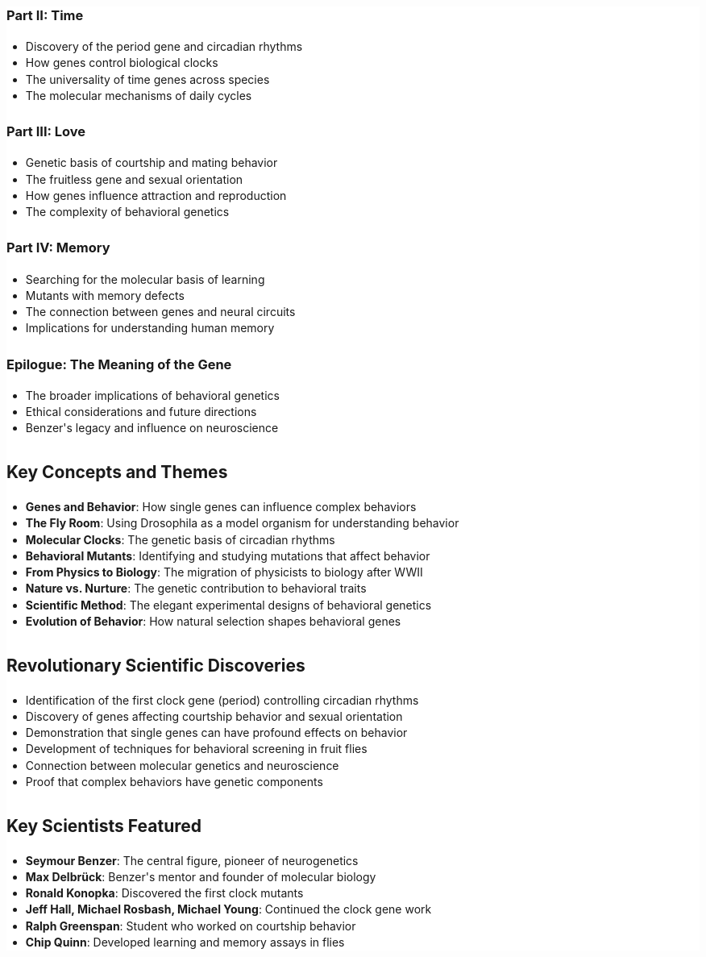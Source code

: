 ### Part II: Time
- Discovery of the period gene and circadian rhythms
- How genes control biological clocks
- The universality of time genes across species
- The molecular mechanisms of daily cycles

### Part III: Love
- Genetic basis of courtship and mating behavior
- The fruitless gene and sexual orientation
- How genes influence attraction and reproduction
- The complexity of behavioral genetics

### Part IV: Memory
- Searching for the molecular basis of learning
- Mutants with memory defects
- The connection between genes and neural circuits
- Implications for understanding human memory

### Epilogue: The Meaning of the Gene
- The broader implications of behavioral genetics
- Ethical considerations and future directions
- Benzer's legacy and influence on neuroscience

## Key Concepts and Themes
- **Genes and Behavior**: How single genes can influence complex behaviors
- **The Fly Room**: Using Drosophila as a model organism for understanding behavior
- **Molecular Clocks**: The genetic basis of circadian rhythms
- **Behavioral Mutants**: Identifying and studying mutations that affect behavior
- **From Physics to Biology**: The migration of physicists to biology after WWII
- **Nature vs. Nurture**: The genetic contribution to behavioral traits
- **Scientific Method**: The elegant experimental designs of behavioral genetics
- **Evolution of Behavior**: How natural selection shapes behavioral genes

## Revolutionary Scientific Discoveries
- Identification of the first clock gene (period) controlling circadian rhythms
- Discovery of genes affecting courtship behavior and sexual orientation
- Demonstration that single genes can have profound effects on behavior
- Development of techniques for behavioral screening in fruit flies
- Connection between molecular genetics and neuroscience
- Proof that complex behaviors have genetic components

## Key Scientists Featured
- **Seymour Benzer**: The central figure, pioneer of neurogenetics
- **Max Delbrück**: Benzer's mentor and founder of molecular biology
- **Ronald Konopka**: Discovered the first clock mutants
- **Jeff Hall, Michael Rosbash, Michael Young**: Continued the clock gene work
- **Ralph Greenspan**: Student who worked on courtship behavior
- **Chip Quinn**: Developed learning and memory assays in flies
